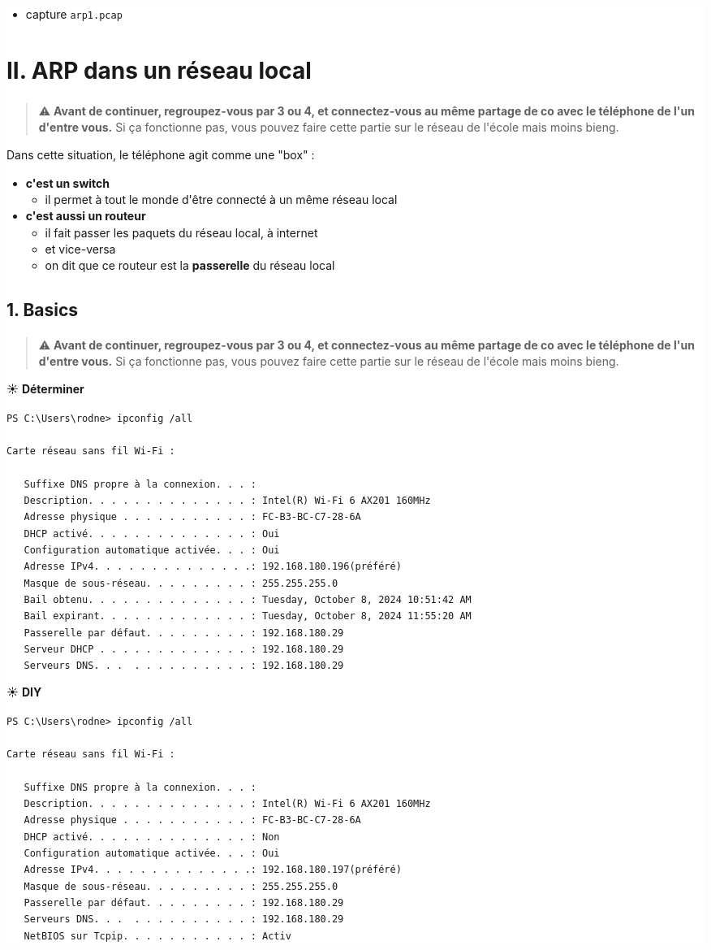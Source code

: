 - capture `arp1.pcap`
# II. ARP dans un réseau local

> ⚠️ **Avant de continuer, regroupez-vous par 3 ou 4, et connectez-vous au même partage de co avec le téléphone de l'un d'entre vous.** Si ça fonctionne pas, vous pouvez faire cette partie sur le réseau de l'école mais moins bieng.

Dans cette situation, le téléphone agit comme une "box" :

- **c'est un switch**
  - il permet à tout le monde d'être connecté à un même réseau local
- **c'est aussi un routeur**
  - il fait passer les paquets du réseau local, à internet
  - et vice-versa
  - on dit que ce routeur est la **passerelle** du réseau local

## 1. Basics

> ⚠️ **Avant de continuer, regroupez-vous par 3 ou 4, et connectez-vous au même partage de co avec le téléphone de l'un d'entre vous.** Si ça fonctionne pas, vous pouvez faire cette partie sur le réseau de l'école mais moins bieng.

☀️ **Déterminer**
```
PS C:\Users\rodne> ipconfig /all

Carte réseau sans fil Wi-Fi :

   Suffixe DNS propre à la connexion. . . :
   Description. . . . . . . . . . . . . . : Intel(R) Wi-Fi 6 AX201 160MHz
   Adresse physique . . . . . . . . . . . : FC-B3-BC-C7-28-6A
   DHCP activé. . . . . . . . . . . . . . : Oui
   Configuration automatique activée. . . : Oui
   Adresse IPv4. . . . . . . . . . . . . .: 192.168.180.196(préféré)
   Masque de sous-réseau. . . . . . . . . : 255.255.255.0
   Bail obtenu. . . . . . . . . . . . . . : Tuesday, October 8, 2024 10:51:42 AM
   Bail expirant. . . . . . . . . . . . . : Tuesday, October 8, 2024 11:55:20 AM
   Passerelle par défaut. . . . . . . . . : 192.168.180.29
   Serveur DHCP . . . . . . . . . . . . . : 192.168.180.29
   Serveurs DNS. . .  . . . . . . . . . . : 192.168.180.29
```
☀️ **DIY**
```
PS C:\Users\rodne> ipconfig /all

Carte réseau sans fil Wi-Fi :

   Suffixe DNS propre à la connexion. . . :
   Description. . . . . . . . . . . . . . : Intel(R) Wi-Fi 6 AX201 160MHz
   Adresse physique . . . . . . . . . . . : FC-B3-BC-C7-28-6A
   DHCP activé. . . . . . . . . . . . . . : Non
   Configuration automatique activée. . . : Oui
   Adresse IPv4. . . . . . . . . . . . . .: 192.168.180.197(préféré)
   Masque de sous-réseau. . . . . . . . . : 255.255.255.0
   Passerelle par défaut. . . . . . . . . : 192.168.180.29
   Serveurs DNS. . .  . . . . . . . . . . : 192.168.180.29
   NetBIOS sur Tcpip. . . . . . . . . . . : Activ
   ```
